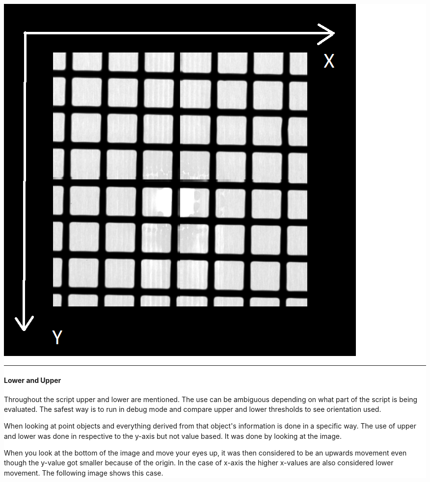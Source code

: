 ![!\[Alt text\](XandY.png)](readmeImages/XandYAxis.png)
***
#### Lower and Upper
Throughout the script upper and lower are mentioned. The use can be ambiguous depending on what part of the script is being evaluated. The safest way is to run in debug mode and compare upper and lower thresholds to see orientation used. 

When looking at point objects and everything derived from that object's information is done in a specific way. The use of upper and lower was done in respective to the y-axis but not value based. It was done by looking at the image. 

When you look at the bottom of the image and move your eyes up, it was then considered to be an upwards movement even though the y-value got smaller because of the origin. In the case of x-axis the higher x-values are also considered lower movement. The following image shows this case.

